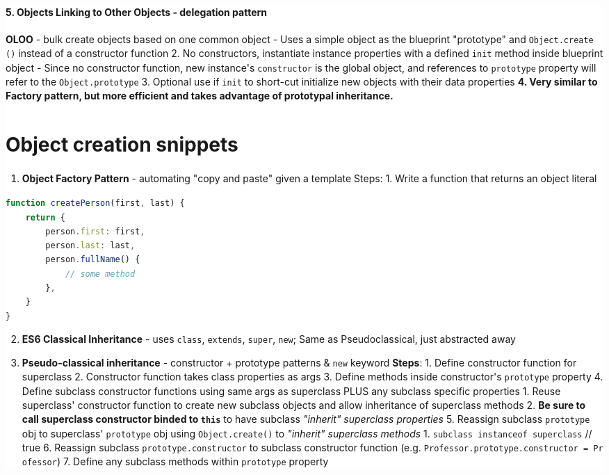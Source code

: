 #### 5. Objects Linking to Other Objects -  delegation pattern
**OLOO** - bulk create objects based on one common object
	- Uses a simple object as the blueprint "prototype" and `Object.create()` instead of a constructor function
	2. No constructors, instantiate instance properties with a defined `init` method inside blueprint object
		- Since no constructor function, new instance's `constructor` is the global object, and references to `prototype` property will refer to the `Object.prototype`
	3. Optional use if `init` to short-cut initialize new objects with their data properties
**4. Very similar to Factory pattern, but more efficient and takes advantage of prototypal inheritance.**



# Object creation snippets
1. **Object Factory Pattern** - automating "copy and paste" given a template
	Steps:
		1. Write a function that returns an object literal
```js
function createPerson(first, last) {
	return {
		person.first: first,
		person.last: last,
		person.fullName() {
			// some method
		},
	}
}
```
2. **ES6 Classical Inheritance** - uses `class`, `extends`, `super`, `new`; Same as Pseudoclassical, just abstracted away
```js

```
3. **Pseudo-classical inheritance** - constructor + prototype patterns & `new` keyword
	**Steps**:
		1. Define constructor function for superclass
		2. Constructor function takes class properties as args
		3. Define methods inside constructor's `prototype` property 
		4. Define subclass constructor functions using same args as superclass PLUS any subclass specific properties
			1. Reuse superclass' constructor function to create new subclass objects and allow inheritance of superclass methods
			2. **Be sure to call superclass constructor binded to `this`** to have subclass *"inherit" superclass properties*
		5. Reassign subclass `prototype` obj to superclass' `prototype` obj using  `Object.create()` to *"inherit" superclass methods*
			1. `subclass instanceof superclass` // true
		6. Reassign subclass `prototype.constructor` to subclass constructor function (e.g. `Professor.prototype.constructor = Professor`)
		7. Define any subclass methods within `prototype` property
		